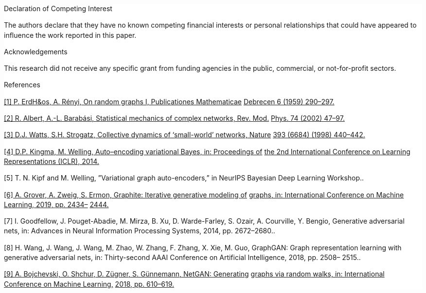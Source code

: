
Declaration of Competing Interest


The authors declare that they have no known competing financial interests or personal relationships that could have appeared
to influence the work reported in this paper.


Acknowledgements


This research did not receive any specific grant from funding
agencies in the public, commercial, or not-for-profit sectors.


References


[[1] P. ErdH&os, A. Rényi, On random graphs I, Publicationes Mathematicae](http://refhub.elsevier.com/S0925-2312(21)00573-7/h0005)
[Debrecen 6 (1959) 290–297.](http://refhub.elsevier.com/S0925-2312(21)00573-7/h0005)




[[2] R. Albert, A.-L. Barabási, Statistical mechanics of complex networks, Rev. Mod.](http://refhub.elsevier.com/S0925-2312(21)00573-7/h0010)
[Phys. 74 (2002) 47–97.](http://refhub.elsevier.com/S0925-2312(21)00573-7/h0010)

[[3] D.J. Watts, S.H. Strogatz, Collective dynamics of ‘small-world’ networks, Nature](http://refhub.elsevier.com/S0925-2312(21)00573-7/h0015)
[393 (6684) (1998) 440–442.](http://refhub.elsevier.com/S0925-2312(21)00573-7/h0015)

[[4] D.P. Kingma, M. Welling, Auto–encoding variational Bayes, in: Proceedings of](http://refhub.elsevier.com/S0925-2312(21)00573-7/h0020)
[the 2nd International Conference on Learning Representations (ICLR), 2014.](http://refhub.elsevier.com/S0925-2312(21)00573-7/h0020)

[5] T. N. Kipf and M. Welling, ”Variational graph auto-encoders,” in NeurIPS
Bayesian Deep Learning Workshop..

[[6] A. Grover, A. Zweig, S. Ermon, Graphite: Iterative generative modeling of](http://refhub.elsevier.com/S0925-2312(21)00573-7/h0030)
[graphs, in: International Conference on Machine Learning, 2019, pp. 2434–](http://refhub.elsevier.com/S0925-2312(21)00573-7/h0030)
[2444.](http://refhub.elsevier.com/S0925-2312(21)00573-7/h0030)

[7] I. Goodfellow, J. Pouget-Abadie, M. Mirza, B. Xu, D. Warde-Farley, S. Ozair, A.
Courville, Y. Bengio, Generative adversarial nets, in: Advances in Neural
Information Processing Systems, 2014, pp. 2672–2680..

[8] H. Wang, J. Wang, J. Wang, M. Zhao, W. Zhang, F. Zhang, X. Xie, M. Guo,
GraphGAN: Graph representation learning with generative adversarial nets, in:
Thirty-second AAAI Conference on Artificial Intelligence, 2018, pp. 2508–
2515..

[[9] A. Bojchevski, O. Shchur, D. Zügner, S. Günnemann, NetGAN: Generating](http://refhub.elsevier.com/S0925-2312(21)00573-7/h0045)
[graphs via random walks, in: International Conference on Machine Learning,](http://refhub.elsevier.com/S0925-2312(21)00573-7/h0045)
[2018, pp. 610–619.](http://refhub.elsevier.com/S0925-2312(21)00573-7/h0045)
